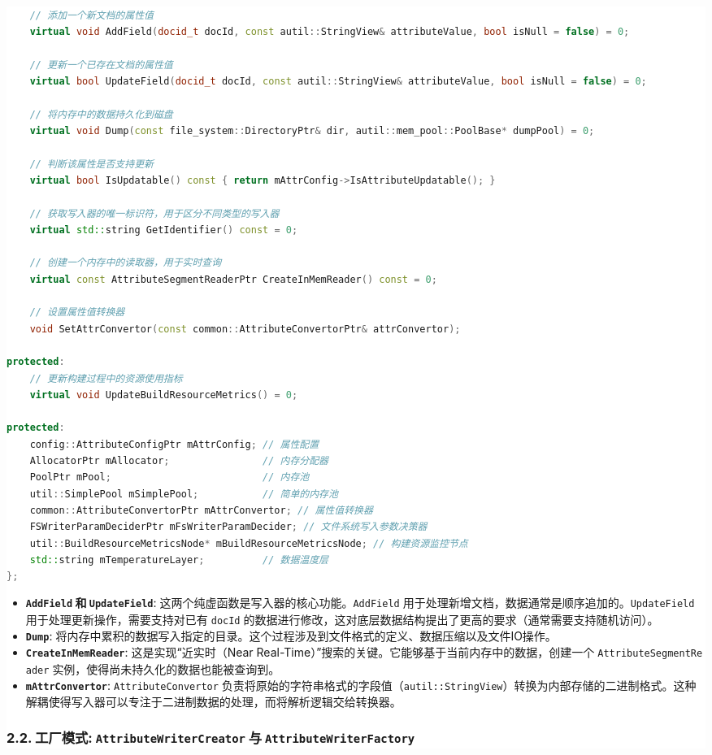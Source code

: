```cpp
    // 添加一个新文档的属性值
    virtual void AddField(docid_t docId, const autil::StringView& attributeValue, bool isNull = false) = 0;

    // 更新一个已存在文档的属性值
    virtual bool UpdateField(docid_t docId, const autil::StringView& attributeValue, bool isNull = false) = 0;

    // 将内存中的数据持久化到磁盘
    virtual void Dump(const file_system::DirectoryPtr& dir, autil::mem_pool::PoolBase* dumpPool) = 0;

    // 判断该属性是否支持更新
    virtual bool IsUpdatable() const { return mAttrConfig->IsAttributeUpdatable(); }

    // 获取写入器的唯一标识符，用于区分不同类型的写入器
    virtual std::string GetIdentifier() const = 0;

    // 创建一个内存中的读取器，用于实时查询
    virtual const AttributeSegmentReaderPtr CreateInMemReader() const = 0;

    // 设置属性值转换器
    void SetAttrConvertor(const common::AttributeConvertorPtr& attrConvertor);

protected:
    // 更新构建过程中的资源使用指标
    virtual void UpdateBuildResourceMetrics() = 0;

protected:
    config::AttributeConfigPtr mAttrConfig; // 属性配置
    AllocatorPtr mAllocator;                // 内存分配器
    PoolPtr mPool;                          // 内存池
    util::SimplePool mSimplePool;           // 简单的内存池
    common::AttributeConvertorPtr mAttrConvertor; // 属性值转换器
    FSWriterParamDeciderPtr mFsWriterParamDecider; // 文件系统写入参数决策器
    util::BuildResourceMetricsNode* mBuildResourceMetricsNode; // 构建资源监控节点
    std::string mTemperatureLayer;          // 数据温度层
};
```

*   **`AddField` 和 `UpdateField`**: 这两个纯虚函数是写入器的核心功能。`AddField` 用于处理新增文档，数据通常是顺序追加的。`UpdateField` 用于处理更新操作，需要支持对已有 `docId` 的数据进行修改，这对底层数据结构提出了更高的要求（通常需要支持随机访问）。
*   **`Dump`**: 将内存中累积的数据写入指定的目录。这个过程涉及到文件格式的定义、数据压缩以及文件IO操作。
*   **`CreateInMemReader`**: 这是实现“近实时（Near Real-Time）”搜索的关键。它能够基于当前内存中的数据，创建一个 `AttributeSegmentReader` 实例，使得尚未持久化的数据也能被查询到。
*   **`mAttrConvertor`**: `AttributeConvertor` 负责将原始的字符串格式的字段值（`autil::StringView`）转换为内部存储的二进制格式。这种解耦使得写入器可以专注于二进制数据的处理，而将解析逻辑交给转换器。

### 2.2. 工厂模式: `AttributeWriterCreator` 与 `AttributeWriterFactory`
